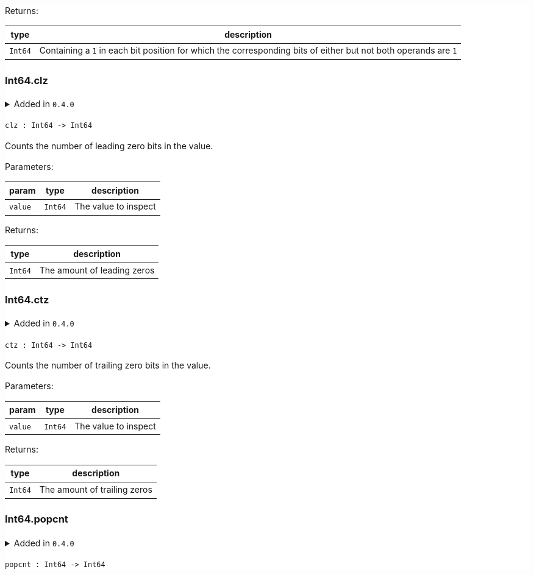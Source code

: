 Returns:

|type|description|
|----|-----------|
|`Int64`|Containing a `1` in each bit position for which the corresponding bits of either but not both operands are `1`|

### Int64.**clz**

<details disabled><summary tabindex="-1">Added in <code>0.4.0</code></summary></details>

```grain
clz : Int64 -> Int64
```

Counts the number of leading zero bits in the value.

Parameters:

|param|type|description|
|-----|----|-----------|
|`value`|`Int64`|The value to inspect|

Returns:

|type|description|
|----|-----------|
|`Int64`|The amount of leading zeros|

### Int64.**ctz**

<details disabled><summary tabindex="-1">Added in <code>0.4.0</code></summary></details>

```grain
ctz : Int64 -> Int64
```

Counts the number of trailing zero bits in the value.

Parameters:

|param|type|description|
|-----|----|-----------|
|`value`|`Int64`|The value to inspect|

Returns:

|type|description|
|----|-----------|
|`Int64`|The amount of trailing zeros|

### Int64.**popcnt**

<details disabled><summary tabindex="-1">Added in <code>0.4.0</code></summary></details>

```grain
popcnt : Int64 -> Int64
```
